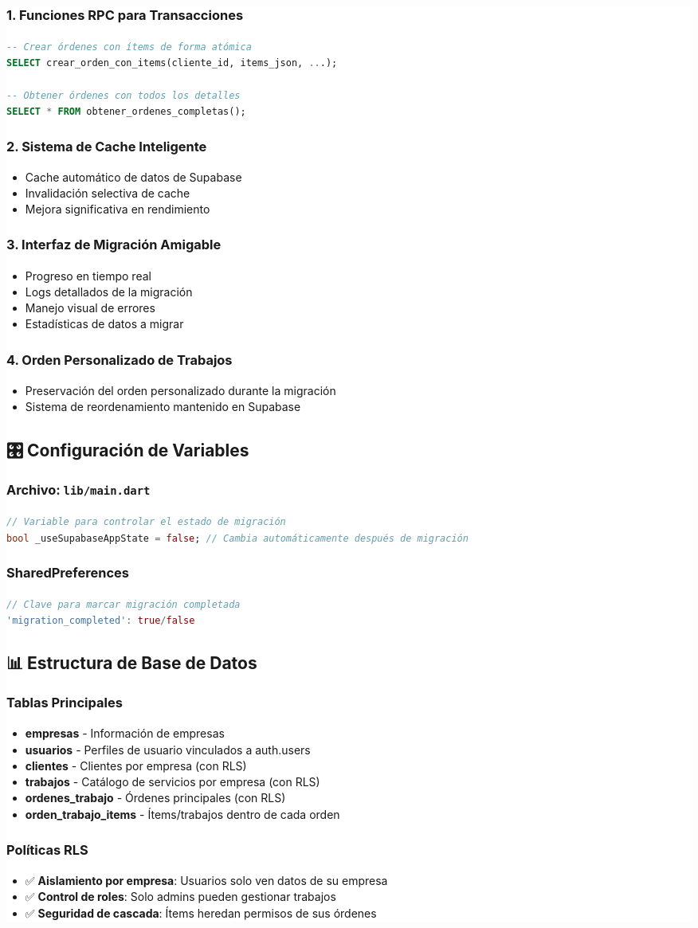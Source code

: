 ### 1. **Funciones RPC para Transacciones**
```sql
-- Crear órdenes con ítems de forma atómica
SELECT crear_orden_con_items(cliente_id, items_json, ...);

-- Obtener órdenes con todos los detalles
SELECT * FROM obtener_ordenes_completas();
```

### 2. **Sistema de Cache Inteligente**
- Cache automático de datos de Supabase
- Invalidación selectiva de cache
- Mejora significativa en rendimiento

### 3. **Interfaz de Migración Amigable**
- Progreso en tiempo real
- Logs detallados de la migración
- Manejo visual de errores
- Estadísticas de datos a migrar

### 4. **Orden Personalizado de Trabajos**
- Preservación del orden personalizado durante la migración
- Sistema de reordenamiento mantenido en Supabase

## 🎛️ Configuración de Variables

### Archivo: `lib/main.dart`
```dart
// Variable para controlar el estado de migración
bool _useSupabaseAppState = false; // Cambia automáticamente después de migración
```

### SharedPreferences
```dart
// Clave para marcar migración completada
'migration_completed': true/false
```

## 📊 Estructura de Base de Datos

### Tablas Principales
- **empresas** - Información de empresas
- **usuarios** - Perfiles de usuario vinculados a auth.users
- **clientes** - Clientes por empresa (con RLS)
- **trabajos** - Catálogo de servicios por empresa (con RLS)
- **ordenes_trabajo** - Órdenes principales (con RLS)
- **orden_trabajo_items** - Ítems/trabajos dentro de cada orden

### Políticas RLS
- ✅ **Aislamiento por empresa**: Usuarios solo ven datos de su empresa
- ✅ **Control de roles**: Solo admins pueden gestionar trabajos
- ✅ **Seguridad de cascada**: Ítems heredan permisos de sus órdenes
